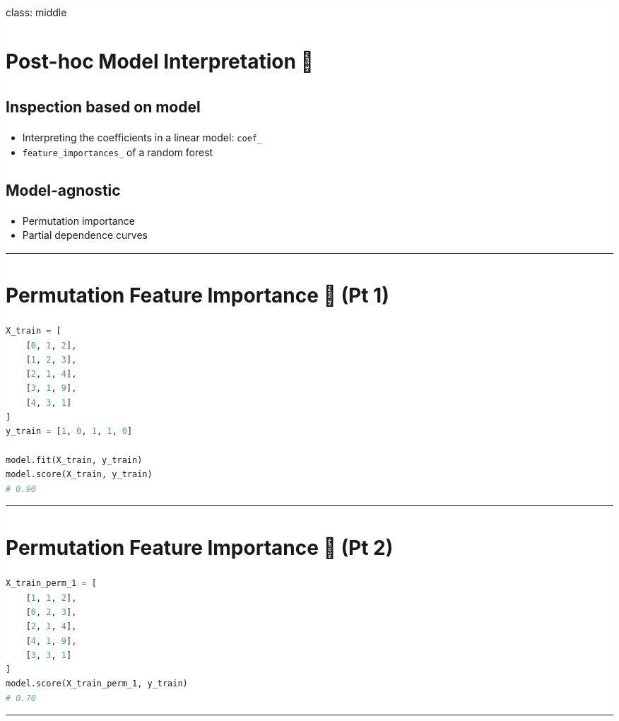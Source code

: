 
class: middle

# Post-hoc Model Interpretation 🔬

## Inspection based on model
- Interpreting the coefficients in a linear model: `coef_`
- `feature_importances_` of a random forest

## Model-agnostic
- Permutation importance
- Partial dependence curves

---

# Permutation Feature Importance 👑 (Pt 1)

```py
X_train = [
    [0, 1, 2],
    [1, 2, 3],
    [2, 1, 4],
    [3, 1, 9],
    [4, 3, 1]
]
y_train = [1, 0, 1, 1, 0]

model.fit(X_train, y_train)
model.score(X_train, y_train)
# 0.90
```

---

# Permutation Feature Importance 👑 (Pt 2)

```py
X_train_perm_1 = [
    [1, 1, 2],
    [0, 2, 3],
    [2, 1, 4],
    [4, 1, 9],
    [3, 3, 1]
]
model.score(X_train_perm_1, y_train)
# 0.70
```

---
